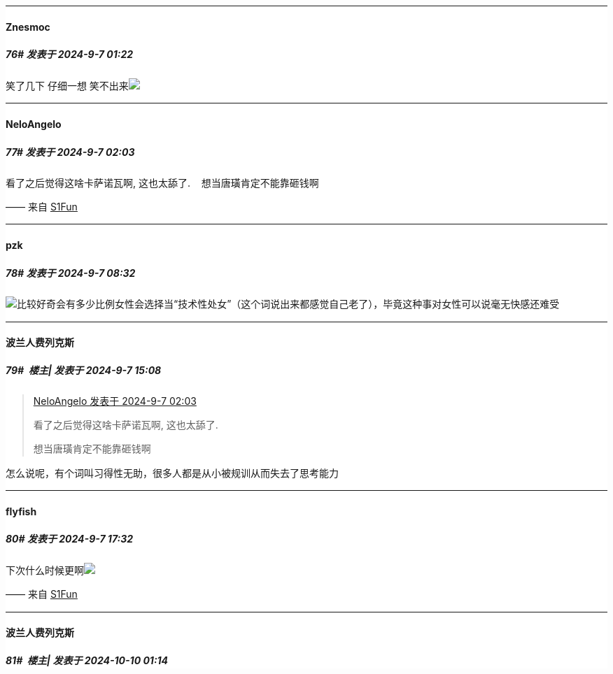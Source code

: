 
*****

####  Znesmoc  
##### 76#       发表于 2024-9-7 01:22

笑了几下 仔细一想 笑不出来<img src="https://static.saraba1st.com/image/smiley/face2017/068.png" referrerpolicy="no-referrer">


*****

####  NeloAngelo  
##### 77#       发表于 2024-9-7 02:03

看了之后觉得这啥卡萨诺瓦啊, 这也太舔了.   
想当唐璜肯定不能靠砸钱啊

—— 来自 [S1Fun](https://s1fun.koalcat.com)


*****

####  pzk  
##### 78#       发表于 2024-9-7 08:32

<img src="https://static.saraba1st.com/image/smiley/face2017/091.png" referrerpolicy="no-referrer">比较好奇会有多少比例女性会选择当“技术性处女”（这个词说出来都感觉自己老了），毕竟这种事对女性可以说毫无快感还难受


*****

####  波兰人费列克斯  
##### 79#         楼主| 发表于 2024-9-7 15:08

<blockquote><a href="httphttps://bbs.saraba1st.com/2b/forum.php?mod=redirect&amp;goto=findpost&amp;pid=66134586&amp;ptid=2194665" target="_blank">NeloAngelo 发表于 2024-9-7 02:03</a>

看了之后觉得这啥卡萨诺瓦啊, 这也太舔了.   

想当唐璜肯定不能靠砸钱啊</blockquote>
怎么说呢，有个词叫习得性无助，很多人都是从小被规训从而失去了思考能力


*****

####  flyfish  
##### 80#       发表于 2024-9-7 17:32

下次什么时候更啊<img src="https://static.saraba1st.com/image/smiley/face2017/037.png" referrerpolicy="no-referrer">

—— 来自 [S1Fun](https://s1fun.koalcat.com)

*****

####  波兰人费列克斯  
##### 81#         楼主| 发表于 2024-10-10 01:14
